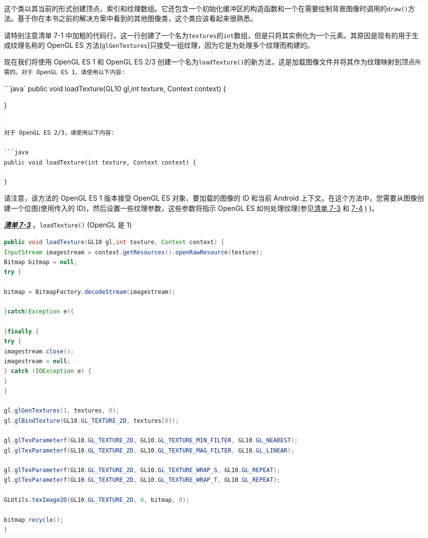 这个类以其当前的形式创建顶点、索引和纹理数组。它还包含一个初始化缓冲区的构造函数和一个在需要绘制背景图像时调用的`draw()`方法。基于你在本书之前的解决方案中看到的其他图像类，这个类应该看起来很熟悉。

请特别注意清单 7-1 中加粗的代码行。这一行创建了一个名为`textures`的`int`数组，但是只将其实例化为一个元素。其原因是现有的用于生成纹理名称的 OpenGL ES 方法(`glGenTextures`)只接受一组纹理，因为它是为处理多个纹理而构建的。

现在我们将使用 OpenGL ES 1 和 OpenGL ES 2/3 创建一个名为`loadTexture()`的新方法，这是加载图像文件并将其作为纹理映射到顶点`所需的。对于 OpenGL ES 1，请使用以下内容:`

 ```java`
public void loadTexture(GL10 gl,int texture, Context context) {

}
```

对于 OpenGL ES 2/3，请使用以下内容:

```java
public void loadTexture(int texture, Context context) {

}
```

请注意，该方法的 OpenGL ES 1 版本接受 OpenGL ES 对象、要加载的图像的 ID 和当前 Android 上下文。在这个方法中，您需要从图像创建一个位图(使用传入的 ID)，然后设置一些纹理参数，这些参数将指示 OpenGL ES 如何处理纹理(参见[清单 7-3](#list3) 和 [7-4](#list4) ) )。

[***清单 7-3***](#_list3) 。`loadTexture()` (OpenGL 是 1)

```java
public void loadTexture(GL10 gl,int texture, Context context) {
InputStream imagestream = context.getResources().openRawResource(texture);
Bitmap bitmap = null;
try {

bitmap = BitmapFactory.decodeStream(imagestream);

}catch(Exception e){

}finally {
try {
imagestream.close();
imagestream = null;
} catch (IOException e) {
}
}

gl.glGenTextures(1, textures, 0);
gl.glBindTexture(GL10.GL_TEXTURE_2D, textures[0]);

gl.glTexParameterf(GL10.GL_TEXTURE_2D, GL10.GL_TEXTURE_MIN_FILTER, GL10.GL_NEAREST);
gl.glTexParameterf(GL10.GL_TEXTURE_2D, GL10.GL_TEXTURE_MAG_FILTER, GL10.GL_LINEAR);

gl.glTexParameterf(GL10.GL_TEXTURE_2D, GL10.GL_TEXTURE_WRAP_S, GL10.GL_REPEAT);
gl.glTexParameterf(GL10.GL_TEXTURE_2D, GL10.GL_TEXTURE_WRAP_T, GL10.GL_REPEAT);

GLUtils.texImage2D(GL10.GL_TEXTURE_2D, 0, bitmap, 0);

bitmap.recycle();
}

```
